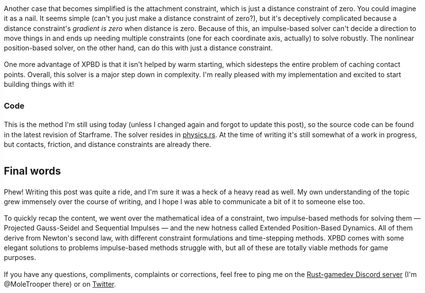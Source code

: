 Another case that becomes simplified is the attachment constraint, which is
just a distance constraint of zero. You could imagine it as a nail. It seems
simple (can't you just make a distance constraint of zero?), but it's
deceptively complicated because a distance constraint's _gradient is zero_ when
distance is zero. Because of this, an impulse-based solver can't decide a
direction to move things in and ends up needing multiple constraints (one for
each coordinate axis, actually) to solve robustly. The nonlinear position-based
solver, on the other hand, can do this with just a distance constraint.

One more advantage of XPBD is that it isn't helped by warm starting, which
sidesteps the entire problem of caching contact points. Overall, this solver is
a major step down in complexity. I'm really pleased with my implementation and
excited to start building things with it!

### Code

This is the method I'm still using today (unless I changed again and forgot
to update this post), so the source code can be found in the latest revision of
Starframe. The solver resides in [physics.rs][xpbd-src]. At the time of writing
it's still somewhat of a work in progress, but contacts, friction, and distance
constraints are already there.

## Final words

Phew! Writing this post was quite a ride, and I'm sure it was a heck of a heavy
read as well. My own understanding of the topic grew immensely over the course
of writing, and I hope I was able to communicate a bit of it to someone else
too.

To quickly recap the content, we went over the mathematical idea of a
constraint, two impulse-based methods for solving them — Projected Gauss-Seidel
and Sequential Impulses — and the new hotness called Extended Position-Based
Dynamics. All of them derive from Newton's second law, with different
constraint formulations and time-stepping methods. XPBD comes with some elegant
solutions to problems impulse-based methods struggle with, but all of these are
totally viable methods for game purposes.

If you have any questions, compliments, complaints or corrections, feel free to
ping me on the [Rust-gamedev Discord server](https://discord.gg/yNtPTb2) (I'm
@MoleTrooper there) or on [Twitter](https://twitter.com/moletrooper).



[cat05]: https://www.gamedevs.org/uploads/iterative-dynamics-with-temporal-coherence.pdf
[cat11]: https://box2d.org/files/ErinCatto_SoftConstraints_GDC2011.pdf
[cat14]: https://box2d.org/files/ErinCatto_UnderstandingConstraints_GDC2014.pdf
[tam15]: http://www.mft-spirit.nl/files/MTamis_Constraints.pdf
[mhhr06]: https://matthias-research.github.io/pages/publications/posBasedDyn.pdf
[mmc17]: https://matthias-research.github.io/pages/publications/XPBD.pdf
[m-et-al19]: https://matthias-research.github.io/pages/publications/smallsteps.pdf
[mmcjk20]: https://matthias-research.github.io/pages/publications/PBDBodies.pdf
[2mp-vid]: https://www.youtube.com/watch?v=F0QwAhUnpr4



[starframe]: https://github.com/MoleTrooper/starframe/
[cattotwit]: https://twitter.com/erin_catto
[box2d]: https://box2d.org/
[box2dpub]: https://box2d.org/publications/
[pgs-src]: https://github.com/MoleTrooper/starframe/blob/89953322eedcb491815aa6f6115797f9cca78d0a/src/physics/constraint.rs#L315
[pgs-src-tick]: https://github.com/MoleTrooper/starframe/blob/89953322eedcb491815aa6f6115797f9cca78d0a/src/physics.rs#L152
[si-src]: https://github.com/MoleTrooper/starframe/blob/3db52efa10a8c505fe352d9bc57f70ce00fea45a/src/physics/constraint/solver.rs#L71
[xpbd-src]: https://github.com/MoleTrooper/starframe/blob/master/src/physics.rs
